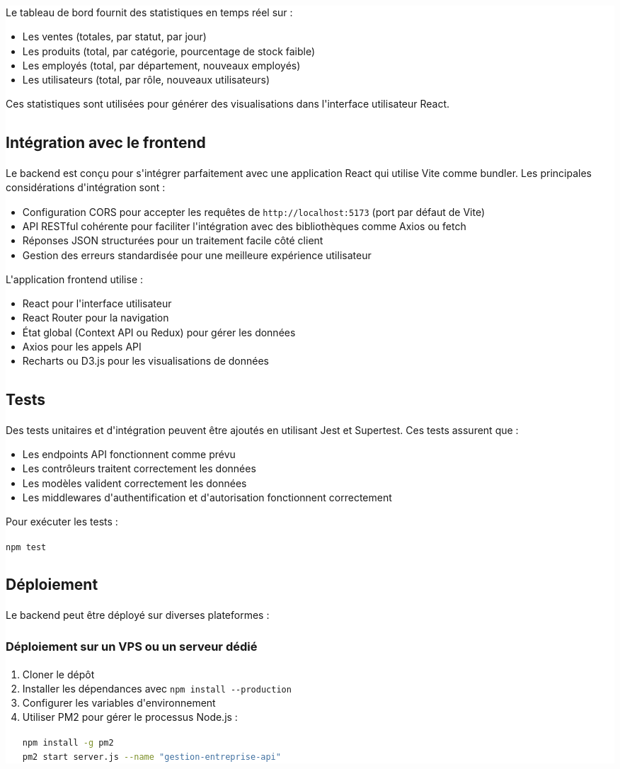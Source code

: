 Le tableau de bord fournit des statistiques en temps réel sur :
- Les ventes (totales, par statut, par jour)
- Les produits (total, par catégorie, pourcentage de stock faible)
- Les employés (total, par département, nouveaux employés)
- Les utilisateurs (total, par rôle, nouveaux utilisateurs)

Ces statistiques sont utilisées pour générer des visualisations dans l'interface utilisateur React.

## Intégration avec le frontend

Le backend est conçu pour s'intégrer parfaitement avec une application React qui utilise Vite comme bundler. Les principales considérations d'intégration sont :

- Configuration CORS pour accepter les requêtes de `http://localhost:5173` (port par défaut de Vite)
- API RESTful cohérente pour faciliter l'intégration avec des bibliothèques comme Axios ou fetch
- Réponses JSON structurées pour un traitement facile côté client
- Gestion des erreurs standardisée pour une meilleure expérience utilisateur

L'application frontend utilise :
- React pour l'interface utilisateur
- React Router pour la navigation
- État global (Context API ou Redux) pour gérer les données
- Axios pour les appels API
- Recharts ou D3.js pour les visualisations de données

## Tests

Des tests unitaires et d'intégration peuvent être ajoutés en utilisant Jest et Supertest. Ces tests assurent que :
- Les endpoints API fonctionnent comme prévu
- Les contrôleurs traitent correctement les données
- Les modèles valident correctement les données
- Les middlewares d'authentification et d'autorisation fonctionnent correctement

Pour exécuter les tests :
```bash
npm test
```

## Déploiement

Le backend peut être déployé sur diverses plateformes :

### Déploiement sur un VPS ou un serveur dédié
1. Cloner le dépôt
2. Installer les dépendances avec `npm install --production`
3. Configurer les variables d'environnement
4. Utiliser PM2 pour gérer le processus Node.js :
   ```bash
   npm install -g pm2
   pm2 start server.js --name "gestion-entreprise-api"
   ```
